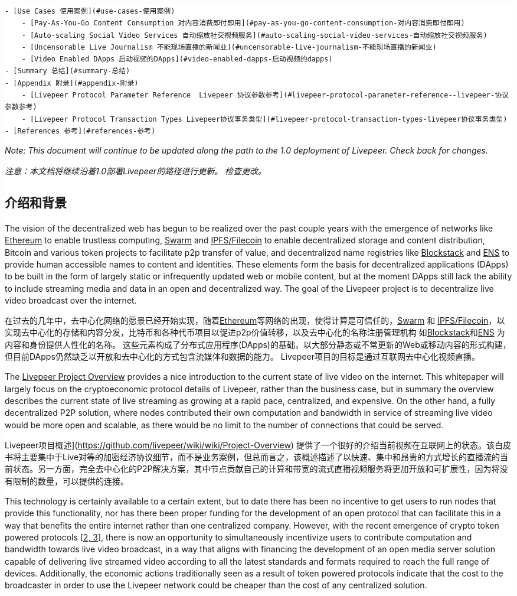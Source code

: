     - [Use Cases 使用案例](#use-cases-使用案例)
        - [Pay-As-You-Go Content Consumption 对内容消费即付即用](#pay-as-you-go-content-consumption-对内容消费即付即用)
        - [Auto-scaling Social Video Services 自动缩放社交视频服务](#auto-scaling-social-video-services-自动缩放社交视频服务)
        - [Uncensorable Live Journalism 不能现场直播的新闻业](#uncensorable-live-journalism-不能现场直播的新闻业)
        - [Video Enabled DApps 启动视频的DApps](#video-enabled-dapps-启动视频的dapps)
    - [Summary 总结](#summary-总结)
    - [Appendix 附录](#appendix-附录)
        - [Livepeer Protocol Parameter Reference  Livepeer 协议参数参考](#livepeer-protocol-parameter-reference--livepeer-协议参数参考)
        - [Livepeer Protocol Transaction Types Livepeer协议事务类型](#livepeer-protocol-transaction-types-livepeer协议事务类型)
    - [References 参考](#references-参考)



*Note: This document will continue to be updated along the path to the 1.0 deployment of Livepeer. Check back for changes.*

*注意：本文档将继续沿着1.0部署Livepeer的路径进行更新。 检查更改。*

## 介绍和背景 ###########################################

The vision of the decentralized web has begun to be realized over the past couple years with the emergence of networks like [Ethereum](http://ethereum.org) to enable trustless computing, [Swarm](http://swarm-gateways.net/bzz:/theswarm.eth/) and [IPFS/Filecoin](http://ipfs.io) to enable decentralized storage and content distribution, Bitcoin and various token projects to facilitate p2p transfer of value, and decentralized name registries like [Blockstack](http://blockstack.org) and [ENS](http://ens.readthedocs.io/en/latest/introduction.html) to provide human accessible names to content and identities. These elements form the basis for decentralized applications (DApps) to be built in the form of largely static or infrequently updated web or mobile content, but at the moment DApps still lack the ability to include streaming media and data in an open and decentralized way. The goal of the Livepeer project is to decentralize live video broadcast over the internet.

在过去的几年中，去中心化网络的愿景已经开始实现，随着[Ethereum](http://ethereum.org)等网络的出现，使得计算是可信任的，[Swarm](http://swarm-gateways.net/bzz:/theswarm.eth/) 和  [IPFS/Filecoin](http://ipfs.io)，以实现去中心化的存储和内容分发，比特币和各种代币项目以促进p2p价值转移，以及去中心化的名称注册管理机构 如[Blockstack](http://blockstack.org)和[ENS](http://ens.readthedocs.io/en/latest/introduction.html) 为内容和身份提供人性化的名称。 这些元素构成了分布式应用程序(DApps)的基础，以大部分静态或不常更新的Web或移动内容的形式构建，但目前DApps仍然缺乏以开放和去中心化的方式包含流媒体和数据的能力。 Livepeer项目的目标是通过互联网去中心化视频直播。

The [Livepeer Project Overview](https://github.com/livepeer/wiki/wiki/Project-Overview) provides a nice introduction to the current state of live video on the internet. This whitepaper will largely focus on the cryptoeconomic protocol details of Livepeer, rather than the business case, but in summary the overview describes the current state of live streaming as growing at a rapid pace, centralized, and expensive. On the other hand, a fully decentralized P2P solution, where nodes contributed their own computation and bandwidth in service of streaming live video would be more open and scalable, as there would be no limit to the number of connections that could be served.

Livepeer项目概述](https://github.com/livepeer/wiki/wiki/Project-Overview) 提供了一个很好的介绍当前视频在互联网上的状态。该白皮书将主要集中于Live对等的加密经济协议细节，而不是业务案例，但总而言之，该概述描述了以快速、集中和昂贵的方式增长的直播流的当前状态。另一方面，完全去中心化的P2P解决方案，其中节点贡献自己的计算和带宽的流式直播视频服务将更加开放和可扩展性，因为将没有限制的数量，可以提供的连接。

This technology is certainly available to a certain extent, but to date there has been no incentive to get users to run nodes that provide this functionality, nor has there been proper funding for the development of an open protocol that can facilitate this in a way that benefits the entire internet rather than one centralized company. However, with the recent emergence of crypto token powered protocols [[2, 3](#references)], there is now an opportunity to simultaneously incentivize users to contribute computation and bandwidth towards live video broadcast, in a way that aligns with financing the development of an open media server solution capable of delivering live streamed video according to all the latest standards and formats required to reach the full range of devices. Additionally, the economic actions traditionally seen as a result of token powered protocols indicate that the cost to the broadcaster in order to use the Livepeer network could be cheaper than the cost of any centralized solution.
